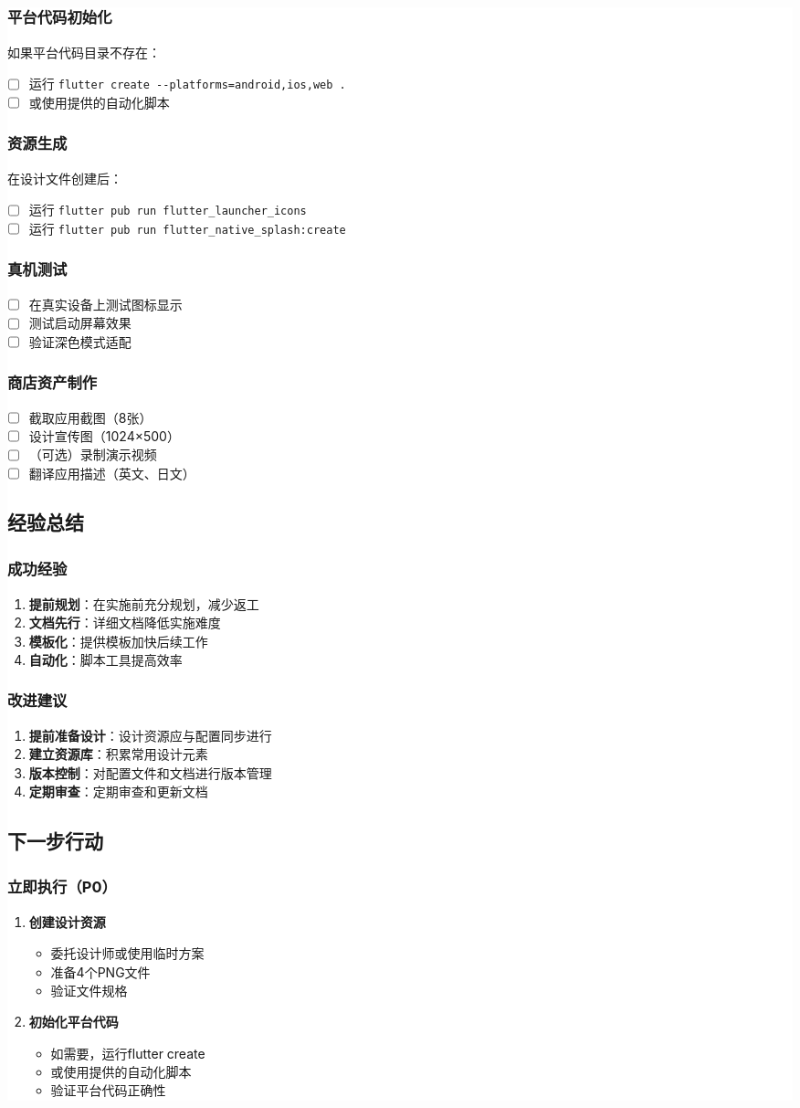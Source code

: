 ### 平台代码初始化

如果平台代码目录不存在：
- [ ] 运行 `flutter create --platforms=android,ios,web .`
- [ ] 或使用提供的自动化脚本

### 资源生成

在设计文件创建后：
- [ ] 运行 `flutter pub run flutter_launcher_icons`
- [ ] 运行 `flutter pub run flutter_native_splash:create`

### 真机测试

- [ ] 在真实设备上测试图标显示
- [ ] 测试启动屏幕效果
- [ ] 验证深色模式适配

### 商店资产制作

- [ ] 截取应用截图（8张）
- [ ] 设计宣传图（1024×500）
- [ ] （可选）录制演示视频
- [ ] 翻译应用描述（英文、日文）

## 经验总结

### 成功经验

1. **提前规划**：在实施前充分规划，减少返工
2. **文档先行**：详细文档降低实施难度
3. **模板化**：提供模板加快后续工作
4. **自动化**：脚本工具提高效率

### 改进建议

1. **提前准备设计**：设计资源应与配置同步进行
2. **建立资源库**：积累常用设计元素
3. **版本控制**：对配置文件和文档进行版本管理
4. **定期审查**：定期审查和更新文档

## 下一步行动

### 立即执行（P0）

1. **创建设计资源**
   - 委托设计师或使用临时方案
   - 准备4个PNG文件
   - 验证文件规格

2. **初始化平台代码**
   - 如需要，运行flutter create
   - 或使用提供的自动化脚本
   - 验证平台代码正确性
